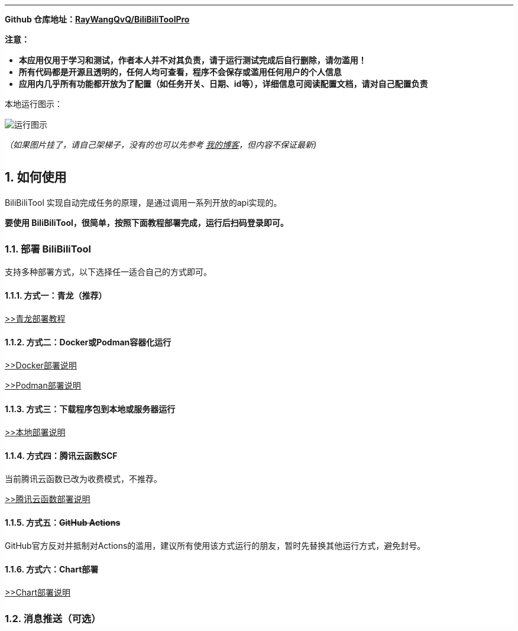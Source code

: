 


---
**Github 仓库地址：[RayWangQvQ/BiliBiliToolPro](https://github.com/RayWangQvQ/BiliBiliToolPro)**

**注意：**

- **本应用仅用于学习和测试，作者本人并不对其负责，请于运行测试完成后自行删除，请勿滥用！**
- **所有代码都是开源且透明的，任何人均可查看，程序不会保存或滥用任何用户的个人信息**
- **应用内几乎所有功能都开放为了配置（如任务开关、日期、id等），详细信息可阅读配置文档，请对自己配置负责**

本地运行图示：

![运行图示](docs/imgs/run-exe.png)

_（如果图片挂了，请自己架梯子，没有的也可以先参考 [我的博客](https://www.cnblogs.com/RayWang/p/13909784.html)，但内容不保证最新)_


## 1. 如何使用

BiliBiliTool 实现自动完成任务的原理，是通过调用一系列开放的api实现的。

**要使用 BiliBiliTool，很简单，按照下面教程部署完成，运行后扫码登录即可。**

### 1.1. 部署 BiliBiliTool

支持多种部署方式，以下选择任一适合自己的方式即可。

#### 1.1.1. 方式一：青龙（推荐）

[>>青龙部署教程](qinglong/README.md)

#### 1.1.2. 方式二：Docker或Podman容器化运行

[>>Docker部署说明](docker/README.md)

[>>Podman部署说明](podman/README.md)

#### 1.1.3. 方式三：下载程序包到本地或服务器运行

[>>本地部署说明](docs/runInLocal.md)

#### 1.1.4. 方式四：腾讯云函数SCF

当前腾讯云函数已改为收费模式，不推荐。

[>>腾讯云函数部署说明](tencentScf/README.md)


#### 1.1.5. 方式五：~~GitHub Actions~~

GitHub官方反对并抵制对Actions的滥用，建议所有使用该方式运行的朋友，暂时先替换其他运行方式，避免封号。

#### 1.1.6. 方式六：Chart部署

[>>Chart部署说明](helm/README.md)

### 1.2. 消息推送（可选）
